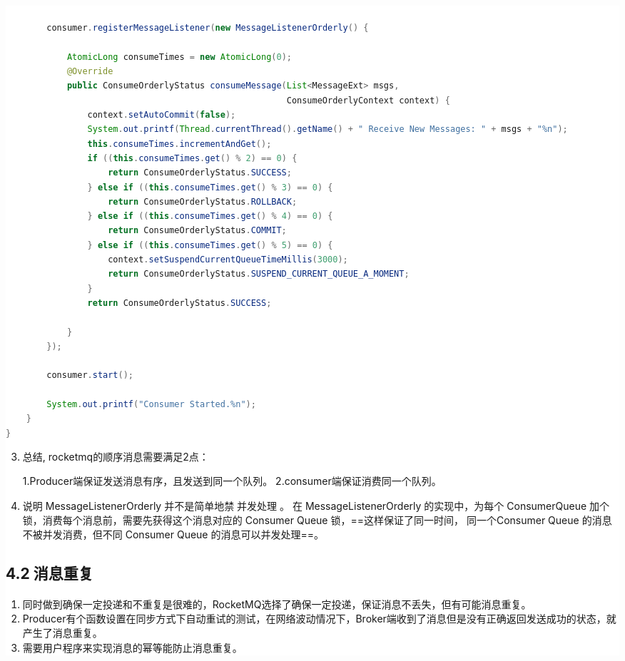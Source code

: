    ```java
   
           consumer.registerMessageListener(new MessageListenerOrderly() {
   
               AtomicLong consumeTimes = new AtomicLong(0);
               @Override
               public ConsumeOrderlyStatus consumeMessage(List<MessageExt> msgs,
                                                          ConsumeOrderlyContext context) {
                   context.setAutoCommit(false);
                   System.out.printf(Thread.currentThread().getName() + " Receive New Messages: " + msgs + "%n");
                   this.consumeTimes.incrementAndGet();
                   if ((this.consumeTimes.get() % 2) == 0) {
                       return ConsumeOrderlyStatus.SUCCESS;
                   } else if ((this.consumeTimes.get() % 3) == 0) {
                       return ConsumeOrderlyStatus.ROLLBACK;
                   } else if ((this.consumeTimes.get() % 4) == 0) {
                       return ConsumeOrderlyStatus.COMMIT;
                   } else if ((this.consumeTimes.get() % 5) == 0) {
                       context.setSuspendCurrentQueueTimeMillis(3000);
                       return ConsumeOrderlyStatus.SUSPEND_CURRENT_QUEUE_A_MOMENT;
                   }
                   return ConsumeOrderlyStatus.SUCCESS;
   
               }
           });
   
           consumer.start();
   
           System.out.printf("Consumer Started.%n");
       }
   }
   ```

3. 总结,  rocketmq的顺序消息需要满足2点：

   1.Producer端保证发送消息有序，且发送到同一个队列。
   2.consumer端保证消费同一个队列。

4. 说明 MessageListenerOrderly 并不是简单地禁 并发处理 。 在 MessageListenerOrderly 的实现中，为每个 ConsumerQueue 加个锁，消费每个消息前，需要先获得这个消息对应的 Consumer Queue 锁，==这样保证了同一时间， 同一个Consumer Queue 的消息不被并发消费，但不同 Consumer Queue 的消息可以并发处理==。






## 4.2 消息重复

1. 同时做到确保一定投递和不重复是很难的，RocketMQ选择了确保一定投递，保证消息不丢失，但有可能消息重复。
2. Producer有个函数设置在同步方式下自动重试的测试，在网络波动情况下，Broker端收到了消息但是没有正确返回发送成功的状态，就产生了消息重复。
3. 需要用户程序来实现消息的幂等能防止消息重复。


